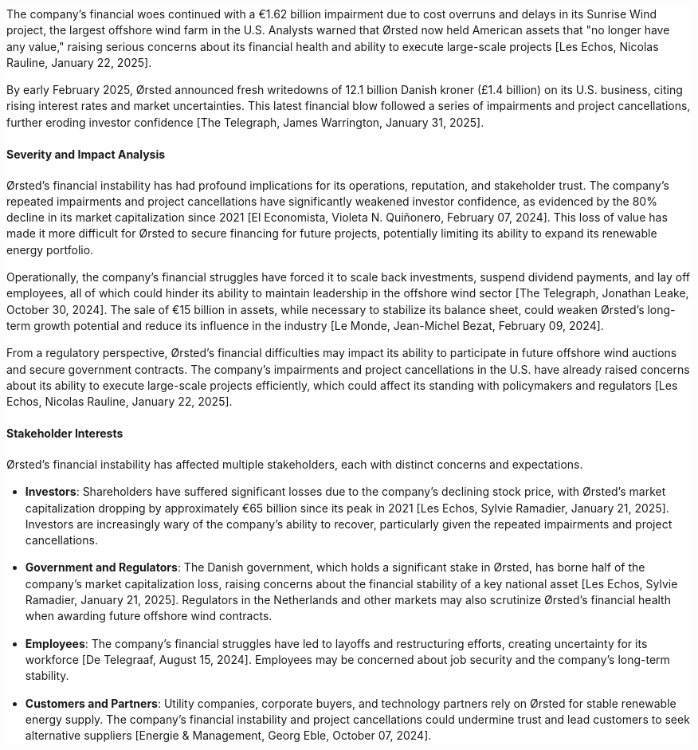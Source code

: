 The company’s financial woes continued with a €1.62 billion impairment due to cost overruns and delays in its Sunrise Wind project, the largest offshore wind farm in the U.S. Analysts warned that Ørsted now held American assets that "no longer have any value," raising serious concerns about its financial health and ability to execute large-scale projects [Les Echos, Nicolas Rauline, January 22, 2025].  

By early February 2025, Ørsted announced fresh writedowns of 12.1 billion Danish kroner (£1.4 billion) on its U.S. business, citing rising interest rates and market uncertainties. This latest financial blow followed a series of impairments and project cancellations, further eroding investor confidence [The Telegraph, James Warrington, January 31, 2025].  

#### Severity and Impact Analysis  

Ørsted’s financial instability has had profound implications for its operations, reputation, and stakeholder trust. The company’s repeated impairments and project cancellations have significantly weakened investor confidence, as evidenced by the 80% decline in its market capitalization since 2021 [El Economista, Violeta N. Quiñonero, February 07, 2024]. This loss of value has made it more difficult for Ørsted to secure financing for future projects, potentially limiting its ability to expand its renewable energy portfolio.  

Operationally, the company’s financial struggles have forced it to scale back investments, suspend dividend payments, and lay off employees, all of which could hinder its ability to maintain leadership in the offshore wind sector [The Telegraph, Jonathan Leake, October 30, 2024]. The sale of €15 billion in assets, while necessary to stabilize its balance sheet, could weaken Ørsted’s long-term growth potential and reduce its influence in the industry [Le Monde, Jean-Michel Bezat, February 09, 2024].  

From a regulatory perspective, Ørsted’s financial difficulties may impact its ability to participate in future offshore wind auctions and secure government contracts. The company’s impairments and project cancellations in the U.S. have already raised concerns about its ability to execute large-scale projects efficiently, which could affect its standing with policymakers and regulators [Les Echos, Nicolas Rauline, January 22, 2025].  

#### Stakeholder Interests  

Ørsted’s financial instability has affected multiple stakeholders, each with distinct concerns and expectations.  

- **Investors**: Shareholders have suffered significant losses due to the company’s declining stock price, with Ørsted’s market capitalization dropping by approximately €65 billion since its peak in 2021 [Les Echos, Sylvie Ramadier, January 21, 2025]. Investors are increasingly wary of the company’s ability to recover, particularly given the repeated impairments and project cancellations.  

- **Government and Regulators**: The Danish government, which holds a significant stake in Ørsted, has borne half of the company’s market capitalization loss, raising concerns about the financial stability of a key national asset [Les Echos, Sylvie Ramadier, January 21, 2025]. Regulators in the Netherlands and other markets may also scrutinize Ørsted’s financial health when awarding future offshore wind contracts.  

- **Employees**: The company’s financial struggles have led to layoffs and restructuring efforts, creating uncertainty for its workforce [De Telegraaf, August 15, 2024]. Employees may be concerned about job security and the company’s long-term stability.  

- **Customers and Partners**: Utility companies, corporate buyers, and technology partners rely on Ørsted for stable renewable energy supply. The company’s financial instability and project cancellations could undermine trust and lead customers to seek alternative suppliers [Energie & Management, Georg Eble, October 07, 2024].  
